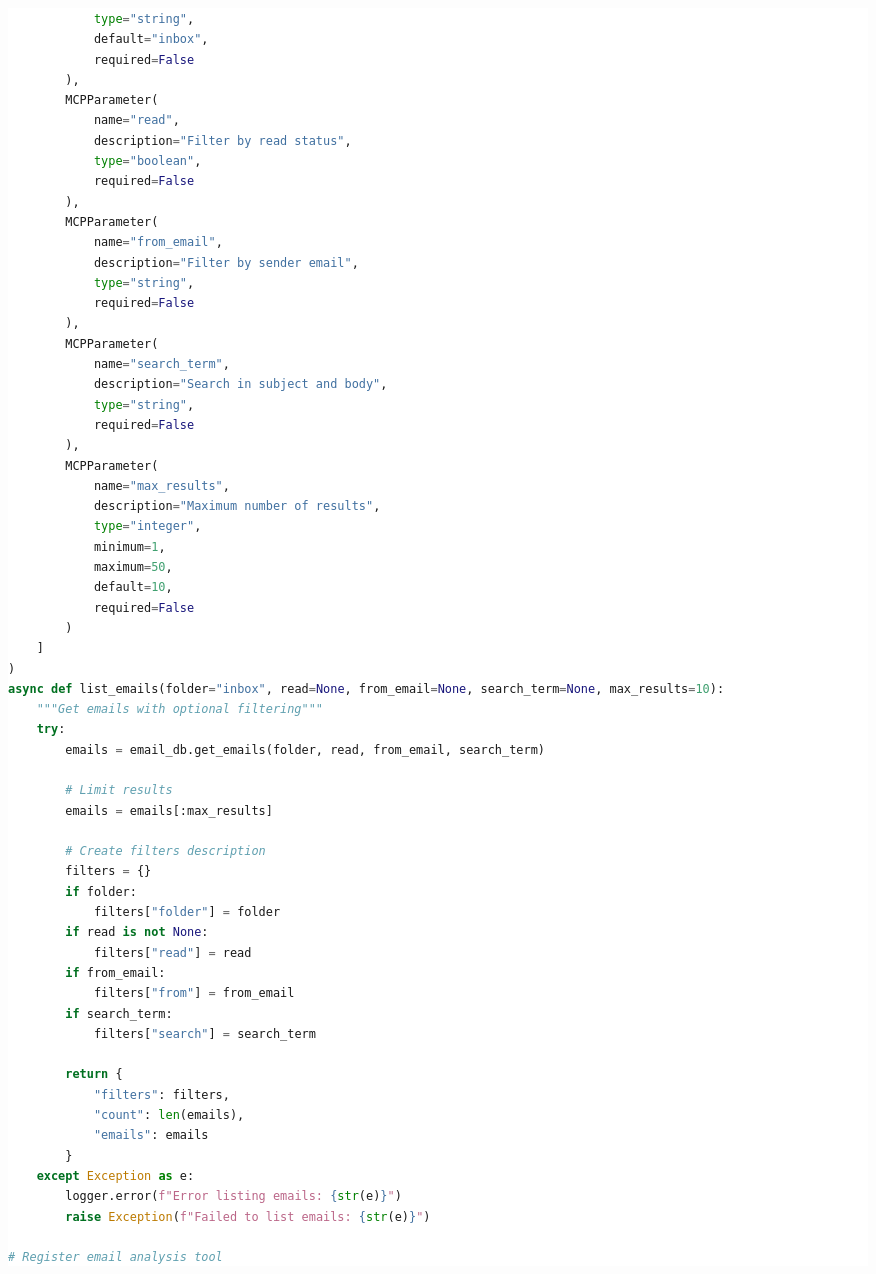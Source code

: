 ```python
            type="string",
            default="inbox",
            required=False
        ),
        MCPParameter(
            name="read",
            description="Filter by read status",
            type="boolean",
            required=False
        ),
        MCPParameter(
            name="from_email",
            description="Filter by sender email",
            type="string",
            required=False
        ),
        MCPParameter(
            name="search_term",
            description="Search in subject and body",
            type="string",
            required=False
        ),
        MCPParameter(
            name="max_results",
            description="Maximum number of results",
            type="integer",
            minimum=1,
            maximum=50,
            default=10,
            required=False
        )
    ]
)
async def list_emails(folder="inbox", read=None, from_email=None, search_term=None, max_results=10):
    """Get emails with optional filtering"""
    try:
        emails = email_db.get_emails(folder, read, from_email, search_term)
        
        # Limit results
        emails = emails[:max_results]
        
        # Create filters description
        filters = {}
        if folder:
            filters["folder"] = folder
        if read is not None:
            filters["read"] = read
        if from_email:
            filters["from"] = from_email
        if search_term:
            filters["search"] = search_term
        
        return {
            "filters": filters,
            "count": len(emails),
            "emails": emails
        }
    except Exception as e:
        logger.error(f"Error listing emails: {str(e)}")
        raise Exception(f"Failed to list emails: {str(e)}")

# Register email analysis tool
```